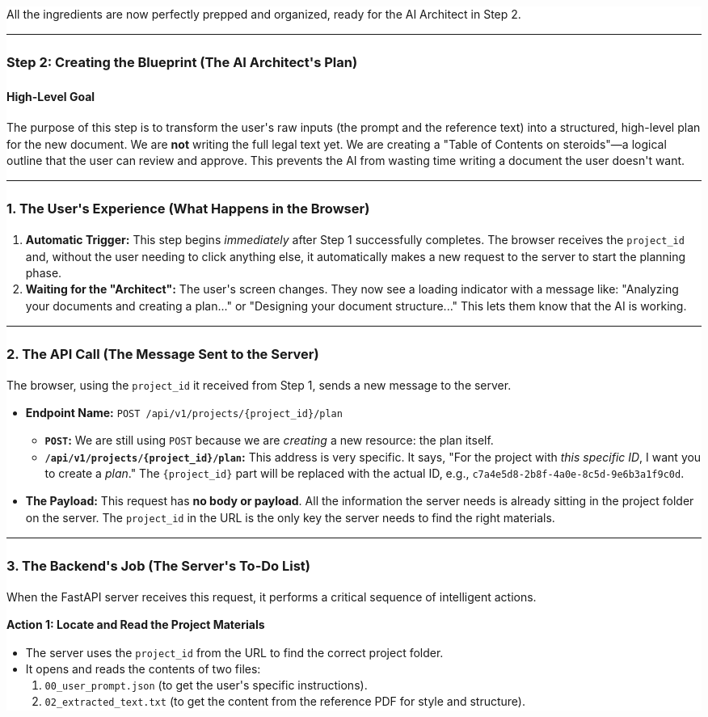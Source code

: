 All the ingredients are now perfectly prepped and organized, ready for the AI Architect in Step 2.

---

### Step 2: Creating the Blueprint (The AI Architect's Plan)

#### **High-Level Goal**

The purpose of this step is to transform the user's raw inputs (the prompt and the reference text) into a structured, high-level plan for the new document. We are **not** writing the full legal text yet. We are creating a "Table of Contents on steroids"—a logical outline that the user can review and approve. This prevents the AI from wasting time writing a document the user doesn't want.

---

### 1. The User's Experience (What Happens in the Browser)

1.  **Automatic Trigger:** This step begins *immediately* after Step 1 successfully completes. The browser receives the `project_id` and, without the user needing to click anything else, it automatically makes a new request to the server to start the planning phase.
2.  **Waiting for the "Architect":** The user's screen changes. They now see a loading indicator with a message like: "Analyzing your documents and creating a plan..." or "Designing your document structure..." This lets them know that the AI is working.

---

### 2. The API Call (The Message Sent to the Server)

The browser, using the `project_id` it received from Step 1, sends a new message to the server.

*   **Endpoint Name:** `POST /api/v1/projects/{project_id}/plan`
    *   **`POST`:** We are still using `POST` because we are *creating* a new resource: the plan itself.
    *   **`/api/v1/projects/{project_id}/plan`:** This address is very specific. It says, "For the project with *this specific ID*, I want you to create a *plan*." The `{project_id}` part will be replaced with the actual ID, e.g., `c7a4e5d8-2b8f-4a0e-8c5d-9e6b3a1f9c0d`.

*   **The Payload:** This request has **no body or payload**. All the information the server needs is already sitting in the project folder on the server. The `project_id` in the URL is the only key the server needs to find the right materials.

---

### 3. The Backend's Job (The Server's To-Do List)

When the FastAPI server receives this request, it performs a critical sequence of intelligent actions.

**Action 1: Locate and Read the Project Materials**
*   The server uses the `project_id` from the URL to find the correct project folder.
*   It opens and reads the contents of two files:
    1.  `00_user_prompt.json` (to get the user's specific instructions).
    2.  `02_extracted_text.txt` (to get the content from the reference PDF for style and structure).
